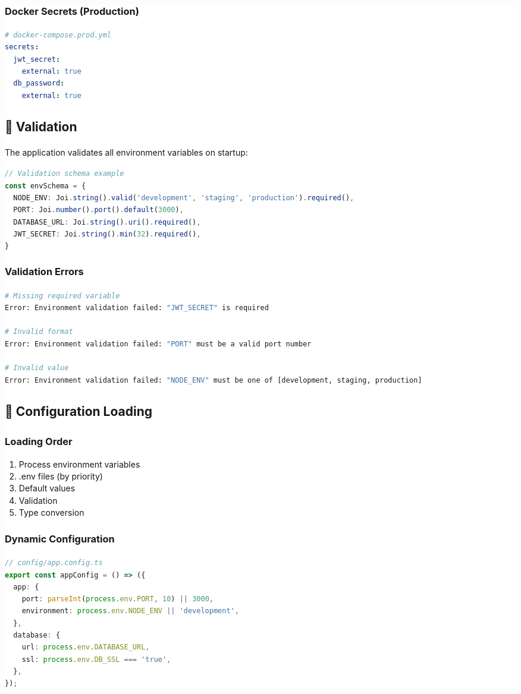 ### **Docker Secrets** (Production)
```yaml
# docker-compose.prod.yml
secrets:
  jwt_secret:
    external: true
  db_password:
    external: true
```

## 🧪 Validation

The application validates all environment variables on startup:

```typescript
// Validation schema example
const envSchema = {
  NODE_ENV: Joi.string().valid('development', 'staging', 'production').required(),
  PORT: Joi.number().port().default(3000),
  DATABASE_URL: Joi.string().uri().required(),
  JWT_SECRET: Joi.string().min(32).required(),
}
```

### **Validation Errors**
```bash
# Missing required variable
Error: Environment validation failed: "JWT_SECRET" is required

# Invalid format
Error: Environment validation failed: "PORT" must be a valid port number

# Invalid value
Error: Environment validation failed: "NODE_ENV" must be one of [development, staging, production]
```

## 🔧 Configuration Loading

### **Loading Order**
1. Process environment variables
2. .env files (by priority)
3. Default values
4. Validation
5. Type conversion

### **Dynamic Configuration**
```typescript
// config/app.config.ts
export const appConfig = () => ({
  app: {
    port: parseInt(process.env.PORT, 10) || 3000,
    environment: process.env.NODE_ENV || 'development',
  },
  database: {
    url: process.env.DATABASE_URL,
    ssl: process.env.DB_SSL === 'true',
  },
});
```
